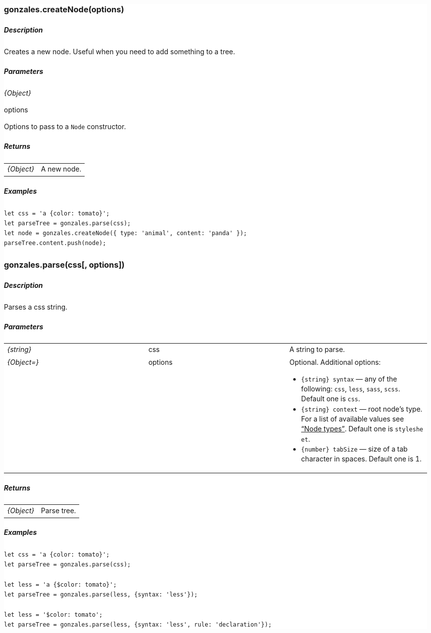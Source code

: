 ### gonzales.createNode(options)

##### Description

Creates a new node. Useful when you need to add something to a tree.

##### Parameters

*{Object}*

options

Options to pass to a `Node` constructor.

##### Returns

<table><tbody><tr class="odd"><td><em>{Object}</em></td><td>A new node.</td></tr></tbody></table>

##### Examples

    let css = 'a {color: tomato}';
    let parseTree = gonzales.parse(css);
    let node = gonzales.createNode({ type: 'animal', content: 'panda' });
    parseTree.content.push(node);

### gonzales.parse(css\[, options\])

##### Description

Parses a css string.

##### Parameters

<table><colgroup><col style="width: 33%" /><col style="width: 33%" /><col style="width: 33%" /></colgroup><tbody><tr class="odd"><td><em>{string}</em></td><td>css</td><td>A string to parse.</td></tr><tr class="even"><td><em>{Object=}</em></td><td>options</td><td>Optional. Additional options:<ul><li><code>{string} syntax</code> — any of the following: <code>css</code>, <code>less</code>, <code>sass</code>, <code>scss</code>. Default one is <code>css</code>.</li><li><code>{string} context</code> — root node’s type. For a list of available values see <a href="docs/node-types.md">“Node types”</a>. Default one is <code>stylesheet</code>.</li><li><code>{number} tabSize</code> — size of a tab character in spaces. Default one is 1.</li></ul></td></tr></tbody></table>

##### Returns

<table><tbody><tr class="odd"><td><em>{Object}</em></td><td>Parse tree.</td></tr></tbody></table>

##### Examples

    let css = 'a {color: tomato}';
    let parseTree = gonzales.parse(css);

    let less = 'a {$color: tomato}';
    let parseTree = gonzales.parse(less, {syntax: 'less'});

    let less = '$color: tomato';
    let parseTree = gonzales.parse(less, {syntax: 'less', rule: 'declaration'});
